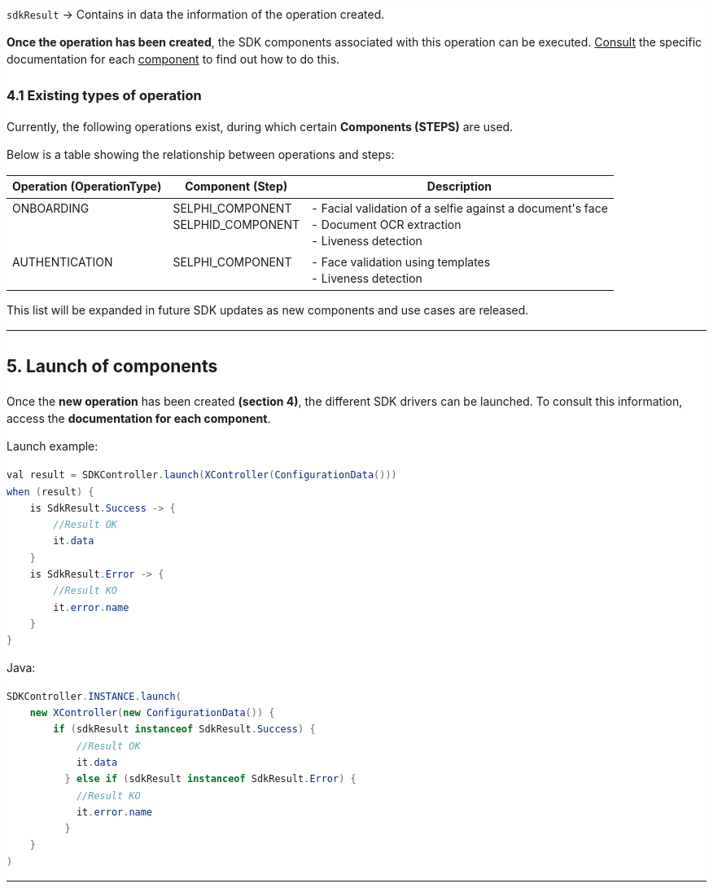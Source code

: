 `sdkResult` → Contains in data the information of the operation
created.

**Once the operation has been created**, the SDK components associated
with this operation can be executed. <u>Consult</u> the specific
documentation for each <u>component</u> to find out how to do this.

### 4.1 Existing types of operation

Currently, the following operations exist, during which certain
**Components (STEPS)** are used.

Below is a table showing the relationship between operations and steps:

| **Operation (OperationType)** | **Component (Step)**                   | Description                                                                                                          |
| ----------------------------- | -------------------------------------- | -------------------------------------------------------------------------------------------------------------------- |
| ONBOARDING                    | SELPHI_COMPONENT<br/>SELPHID_COMPONENT | - Facial validation of a selfie against a document's face <br/> - Document OCR extraction <br/> - Liveness detection |
| AUTHENTICATION                | SELPHI_COMPONENT                       | - Face validation using templates <br/> - Liveness detection                                                         |

This list will be expanded in future SDK updates as new components and
use cases are released.

---

## 5. Launch of components

Once the **new operation** has been created **(section 4)**, the
different SDK drivers can be launched. To consult this information,
access the **documentation for each component**.

Launch example:

```java
val result = SDKController.launch(XController(ConfigurationData()))
when (result) {
    is SdkResult.Success -> {
        //Result OK
        it.data
    }
    is SdkResult.Error -> {
        //Result KO
        it.error.name
    }
}
```

Java:

```java
SDKController.INSTANCE.launch(
    new XController(new ConfigurationData()) {
        if (sdkResult instanceof SdkResult.Success) {
            //Result OK
            it.data
          } else if (sdkResult instanceof SdkResult.Error) {
            //Result KO
            it.error.name
          }
    }
)
```

---